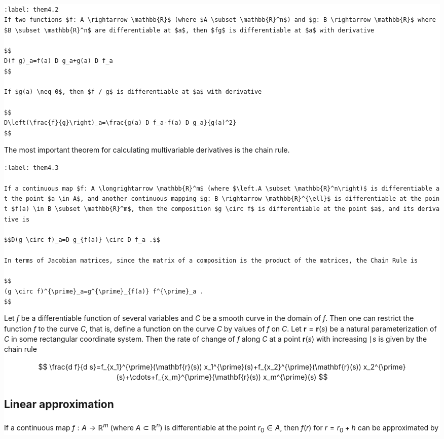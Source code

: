 ````{prf:theorem} derivatives of the product 
:label: them4.2
If two functions $f: A \rightarrow \mathbb{R}$ (where $A \subset \mathbb{R}^n$) and $g: B \rightarrow \mathbb{R}$ where $B \subset \mathbb{R}^n$ are differentiable at $a$, then $fg$ is differentiable at $a$ with derivative

$$
D(f g)_a=f(a) D g_a+g(a) D f_a
$$

If $g(a) \neq 0$, then $f / g$ is differentiable at $a$ with derivative

$$
D\left(\frac{f}{g}\right)_a=\frac{g(a) D f_a-f(a) D g_a}{g(a)^2}
$$
````

The most important theorem for calculating multivariable derivatives is the chain rule.

````{prf:theorem} multivariable chain rule
:label: them4.3

If a continuous map $f: A \longrightarrow \mathbb{R}^m$ (where $\left.A \subset \mathbb{R}^n\right)$ is differentiable at the point $a \in A$, and another continuous mapping $g: B \rightarrow \mathbb{R}^{\ell}$ is differentiable at the point $f(a) \in B \subset \mathbb{R}^m$, then the composition $g \circ f$ is differentiable at the point $a$, and its derivative is

$$D(g \circ f)_a=D g_{f(a)} \circ D f_a .$$

In terms of Jacobian matrices, since the matrix of a composition is the product of the matrices, the Chain Rule is

$$
(g \circ f)^{\prime}_a=g^{\prime}_{f(a)} f^{\prime}_a .
$$

````

Let $f$ be a differentiable function of several variables and $C$ be a smooth curve in the domain of $f$. Then one can restrict the function $f$ to the curve $C$, that is, define a function on the curve $C$ by values of $f$ on $C$. Let $\mathbf{r}=\mathbf{r}(s)$ be a natural parameterization of $C$ in some rectangular coordinate system. Then the rate of change of $f$ along $C$ at a point $\mathbf{r}(s)$ with increasing $\mid s$ is given by the chain rule

$$
\frac{d f}{d s}=f_{x_1}^{\prime}(\mathbf{r}(s)) x_1^{\prime}(s)+f_{x_2}^{\prime}(\mathbf{r}(s)) x_2^{\prime}(s)+\cdots+f_{x_m}^{\prime}(\mathbf{r}(s)) x_m^{\prime}(s)
$$


## Linear approximation
If a continuous map $f: A \longrightarrow \mathbb{R}^m$ (where $\left.A \subset \mathbb{R}^n\right)$ is differentiable at the point $r_0 \in A$, then $f(r)$ for $r=r_0+h$ can be approximated by 

